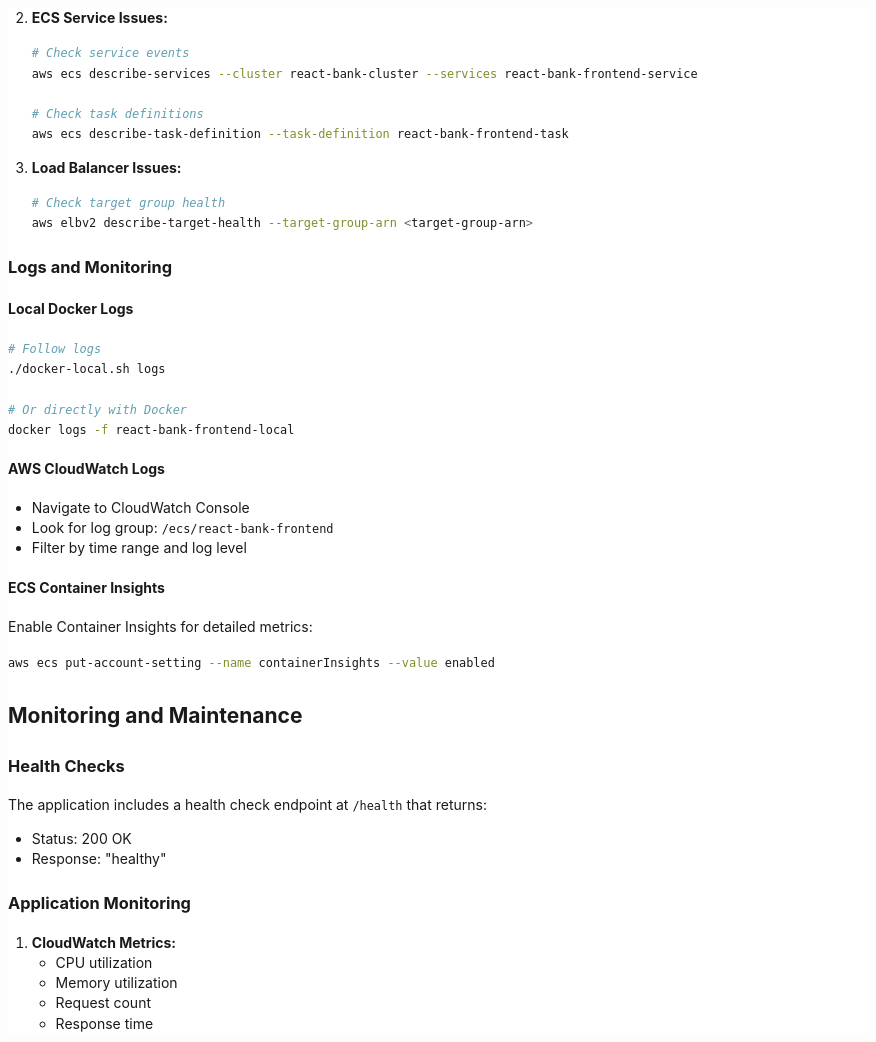 2. **ECS Service Issues:**
   ```bash
   # Check service events
   aws ecs describe-services --cluster react-bank-cluster --services react-bank-frontend-service

   # Check task definitions
   aws ecs describe-task-definition --task-definition react-bank-frontend-task
   ```

3. **Load Balancer Issues:**
   ```bash
   # Check target group health
   aws elbv2 describe-target-health --target-group-arn <target-group-arn>
   ```

### Logs and Monitoring

#### Local Docker Logs
```bash
# Follow logs
./docker-local.sh logs

# Or directly with Docker
docker logs -f react-bank-frontend-local
```

#### AWS CloudWatch Logs
- Navigate to CloudWatch Console
- Look for log group: `/ecs/react-bank-frontend`
- Filter by time range and log level

#### ECS Container Insights
Enable Container Insights for detailed metrics:
```bash
aws ecs put-account-setting --name containerInsights --value enabled
```

## Monitoring and Maintenance

### Health Checks

The application includes a health check endpoint at `/health` that returns:
- Status: 200 OK
- Response: "healthy"

### Application Monitoring

1. **CloudWatch Metrics:**
   - CPU utilization
   - Memory utilization
   - Request count
   - Response time
